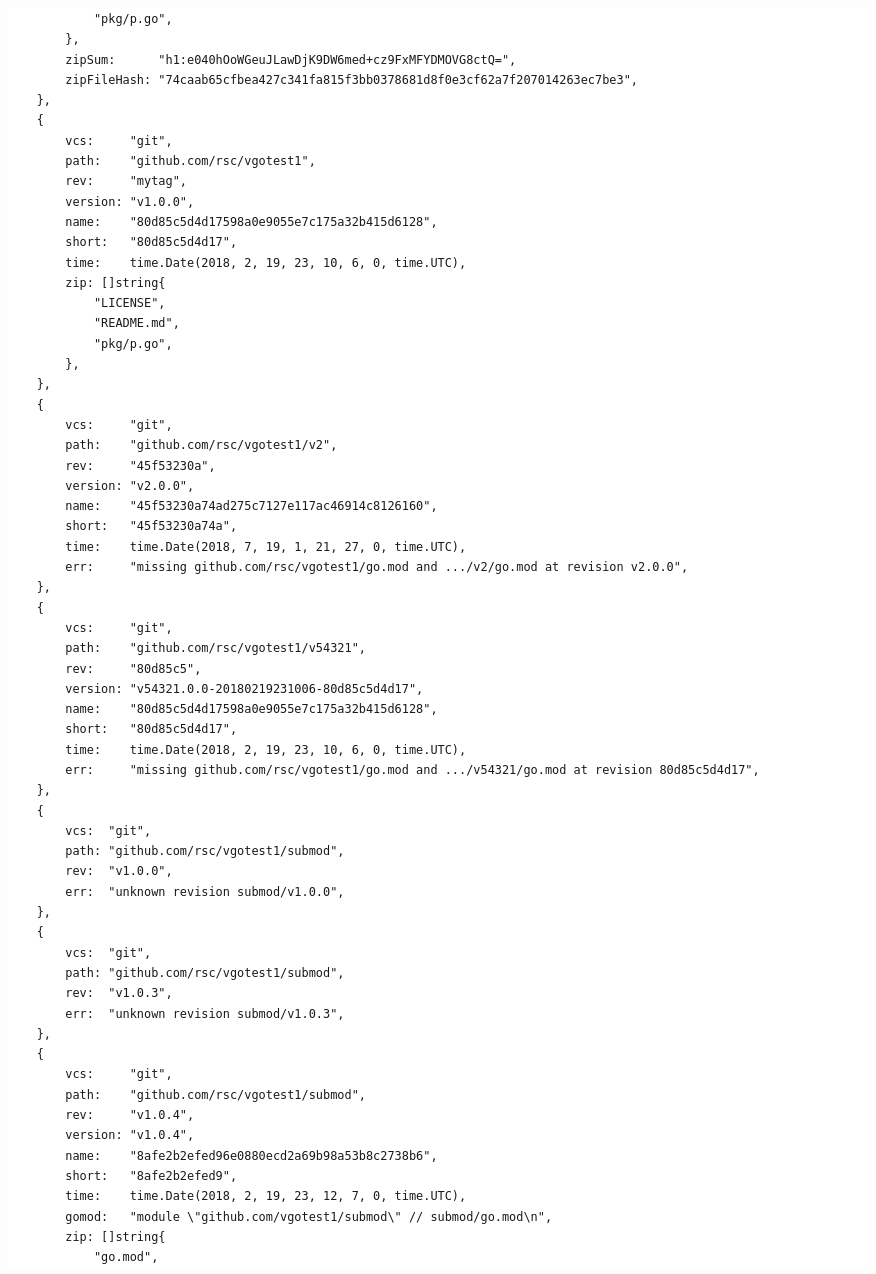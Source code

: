 ```
			"pkg/p.go",
		},
		zipSum:      "h1:e040hOoWGeuJLawDjK9DW6med+cz9FxMFYDMOVG8ctQ=",
		zipFileHash: "74caab65cfbea427c341fa815f3bb0378681d8f0e3cf62a7f207014263ec7be3",
	},
	{
		vcs:     "git",
		path:    "github.com/rsc/vgotest1",
		rev:     "mytag",
		version: "v1.0.0",
		name:    "80d85c5d4d17598a0e9055e7c175a32b415d6128",
		short:   "80d85c5d4d17",
		time:    time.Date(2018, 2, 19, 23, 10, 6, 0, time.UTC),
		zip: []string{
			"LICENSE",
			"README.md",
			"pkg/p.go",
		},
	},
	{
		vcs:     "git",
		path:    "github.com/rsc/vgotest1/v2",
		rev:     "45f53230a",
		version: "v2.0.0",
		name:    "45f53230a74ad275c7127e117ac46914c8126160",
		short:   "45f53230a74a",
		time:    time.Date(2018, 7, 19, 1, 21, 27, 0, time.UTC),
		err:     "missing github.com/rsc/vgotest1/go.mod and .../v2/go.mod at revision v2.0.0",
	},
	{
		vcs:     "git",
		path:    "github.com/rsc/vgotest1/v54321",
		rev:     "80d85c5",
		version: "v54321.0.0-20180219231006-80d85c5d4d17",
		name:    "80d85c5d4d17598a0e9055e7c175a32b415d6128",
		short:   "80d85c5d4d17",
		time:    time.Date(2018, 2, 19, 23, 10, 6, 0, time.UTC),
		err:     "missing github.com/rsc/vgotest1/go.mod and .../v54321/go.mod at revision 80d85c5d4d17",
	},
	{
		vcs:  "git",
		path: "github.com/rsc/vgotest1/submod",
		rev:  "v1.0.0",
		err:  "unknown revision submod/v1.0.0",
	},
	{
		vcs:  "git",
		path: "github.com/rsc/vgotest1/submod",
		rev:  "v1.0.3",
		err:  "unknown revision submod/v1.0.3",
	},
	{
		vcs:     "git",
		path:    "github.com/rsc/vgotest1/submod",
		rev:     "v1.0.4",
		version: "v1.0.4",
		name:    "8afe2b2efed96e0880ecd2a69b98a53b8c2738b6",
		short:   "8afe2b2efed9",
		time:    time.Date(2018, 2, 19, 23, 12, 7, 0, time.UTC),
		gomod:   "module \"github.com/vgotest1/submod\" // submod/go.mod\n",
		zip: []string{
			"go.mod",
```